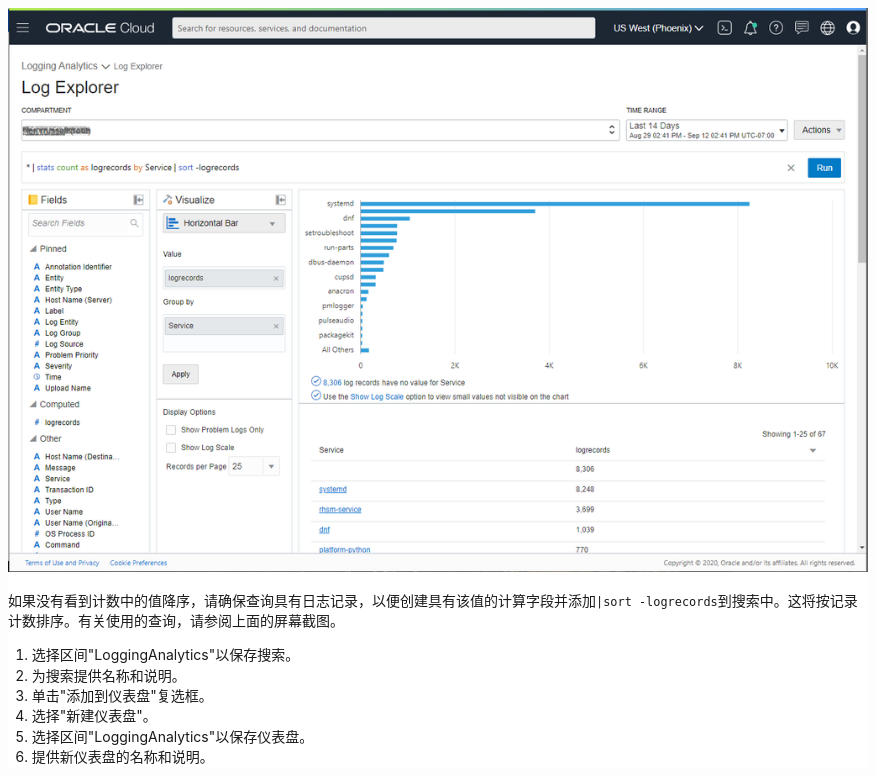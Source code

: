    ![Description of 16.png follows](images/16.png)

   如果没有看到计数中的值降序，请确保查询具有日志记录，以便创建具有该值的计算字段并添加`|sort -logrecords`到搜索中。这将按记录计数排序。有关使用的查询，请参阅上面的屏幕截图。

   1. 选择区间"LoggingAnalytics"以保存搜索。
   2. 为搜索提供名称和说明。
   3. 单击"添加到仪表盘"复选框。
   4. 选择"新建仪表盘"。
   5. 选择区间"LoggingAnalytics"以保存仪表盘。
   6. 提供新仪表盘的名称和说明。